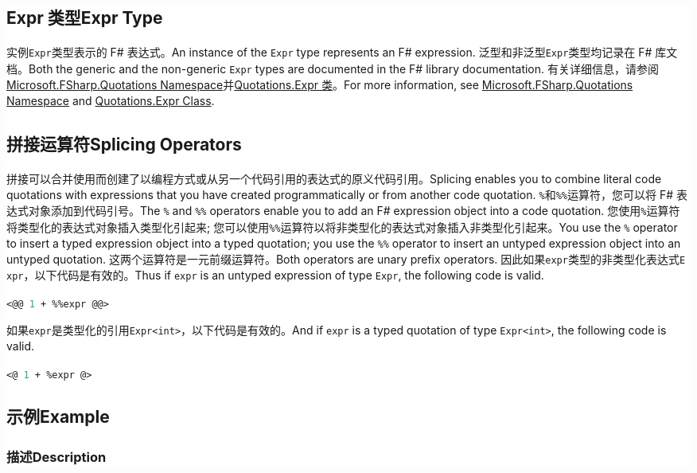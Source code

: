 ## <a name="expr-type"></a><span data-ttu-id="3e683-129">Expr 类型</span><span class="sxs-lookup"><span data-stu-id="3e683-129">Expr Type</span></span>

<span data-ttu-id="3e683-130">实例`Expr`类型表示的 F# 表达式。</span><span class="sxs-lookup"><span data-stu-id="3e683-130">An instance of the `Expr` type represents an F# expression.</span></span> <span data-ttu-id="3e683-131">泛型和非泛型`Expr`类型均记录在 F# 库文档。</span><span class="sxs-lookup"><span data-stu-id="3e683-131">Both the generic and the non-generic `Expr` types are documented in the F# library documentation.</span></span> <span data-ttu-id="3e683-132">有关详细信息，请参阅[Microsoft.FSharp.Quotations Namespace](https://msdn.microsoft.com/visualfsharpdocs/conceptual/microsoft.fsharp.quotations-namespace-%5bfsharp%5d)并[Quotations.Expr 类](https://msdn.microsoft.com/visualfsharpdocs/conceptual/quotations.expr-class-%5bfsharp%5d)。</span><span class="sxs-lookup"><span data-stu-id="3e683-132">For more information, see [Microsoft.FSharp.Quotations Namespace](https://msdn.microsoft.com/visualfsharpdocs/conceptual/microsoft.fsharp.quotations-namespace-%5bfsharp%5d) and [Quotations.Expr Class](https://msdn.microsoft.com/visualfsharpdocs/conceptual/quotations.expr-class-%5bfsharp%5d).</span></span>

## <a name="splicing-operators"></a><span data-ttu-id="3e683-133">拼接运算符</span><span class="sxs-lookup"><span data-stu-id="3e683-133">Splicing Operators</span></span>

<span data-ttu-id="3e683-134">拼接可以合并使用而创建了以编程方式或从另一个代码引用的表达式的原义代码引用。</span><span class="sxs-lookup"><span data-stu-id="3e683-134">Splicing enables you to combine literal code quotations with expressions that you have created programmatically or from another code quotation.</span></span> <span data-ttu-id="3e683-135">`%`和`%%`运算符，您可以将 F# 表达式对象添加到代码引号。</span><span class="sxs-lookup"><span data-stu-id="3e683-135">The `%` and `%%` operators enable you to add an F# expression object into a code quotation.</span></span> <span data-ttu-id="3e683-136">您使用`%`运算符将类型化的表达式对象插入类型化引起来; 您可以使用`%%`运算符以将非类型化的表达式对象插入非类型化引起来。</span><span class="sxs-lookup"><span data-stu-id="3e683-136">You use the `%` operator to insert a typed expression object into a typed quotation; you use the `%%` operator to insert an untyped expression object into an untyped quotation.</span></span> <span data-ttu-id="3e683-137">这两个运算符是一元前缀运算符。</span><span class="sxs-lookup"><span data-stu-id="3e683-137">Both operators are unary prefix operators.</span></span> <span data-ttu-id="3e683-138">因此如果`expr`类型的非类型化表达式`Expr`，以下代码是有效的。</span><span class="sxs-lookup"><span data-stu-id="3e683-138">Thus if `expr` is an untyped expression of type `Expr`, the following code is valid.</span></span>

```fsharp
<@@ 1 + %%expr @@>
```

<span data-ttu-id="3e683-139">如果`expr`是类型化的引用`Expr<int>`，以下代码是有效的。</span><span class="sxs-lookup"><span data-stu-id="3e683-139">And if `expr` is a typed quotation of type `Expr<int>`, the following code is valid.</span></span>

```fsharp
<@ 1 + %expr @>
```

## <a name="example"></a><span data-ttu-id="3e683-140">示例</span><span class="sxs-lookup"><span data-stu-id="3e683-140">Example</span></span>

### <a name="description"></a><span data-ttu-id="3e683-141">描述</span><span class="sxs-lookup"><span data-stu-id="3e683-141">Description</span></span>
